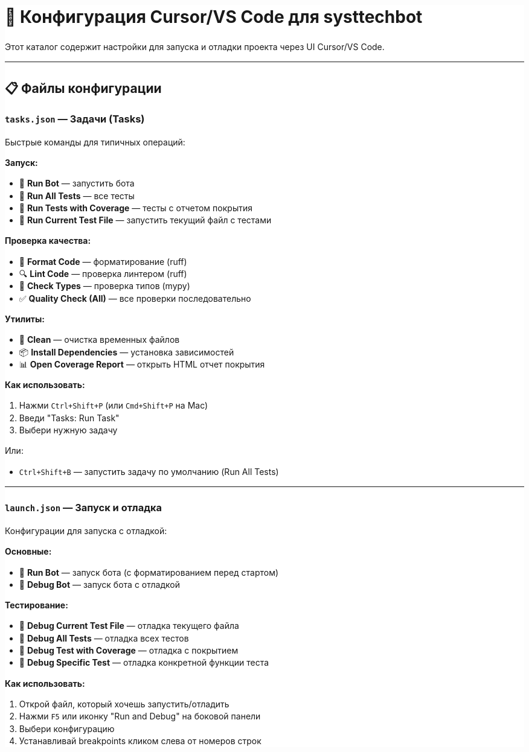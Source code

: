 # 🎯 Конфигурация Cursor/VS Code для systtechbot

Этот каталог содержит настройки для запуска и отладки проекта через UI Cursor/VS Code.

---

## 📋 Файлы конфигурации

### `tasks.json` — Задачи (Tasks)

Быстрые команды для типичных операций:

**Запуск:**
- 🚀 **Run Bot** — запустить бота
- 🧪 **Run All Tests** — все тесты
- 🧪 **Run Tests with Coverage** — тесты с отчетом покрытия
- 🧪 **Run Current Test File** — запустить текущий файл с тестами

**Проверка качества:**
- 🎨 **Format Code** — форматирование (ruff)
- 🔍 **Lint Code** — проверка линтером (ruff)
- 🔎 **Check Types** — проверка типов (mypy)
- ✅ **Quality Check (All)** — все проверки последовательно

**Утилиты:**
- 🧹 **Clean** — очистка временных файлов
- 📦 **Install Dependencies** — установка зависимостей
- 📊 **Open Coverage Report** — открыть HTML отчет покрытия

**Как использовать:**
1. Нажми `Ctrl+Shift+P` (или `Cmd+Shift+P` на Mac)
2. Введи "Tasks: Run Task"
3. Выбери нужную задачу

Или:
- `Ctrl+Shift+B` — запустить задачу по умолчанию (Run All Tests)

---

### `launch.json` — Запуск и отладка

Конфигурации для запуска с отладкой:

**Основные:**
- 🚀 **Run Bot** — запуск бота (с форматированием перед стартом)
- 🐛 **Debug Bot** — запуск бота с отладкой

**Тестирование:**
- 🧪 **Debug Current Test File** — отладка текущего файла
- 🧪 **Debug All Tests** — отладка всех тестов
- 🧪 **Debug Test with Coverage** — отладка с покрытием
- 🧪 **Debug Specific Test** — отладка конкретной функции теста

**Как использовать:**
1. Открой файл, который хочешь запустить/отладить
2. Нажми `F5` или иконку "Run and Debug" на боковой панели
3. Выбери конфигурацию
4. Устанавливай breakpoints кликом слева от номеров строк
